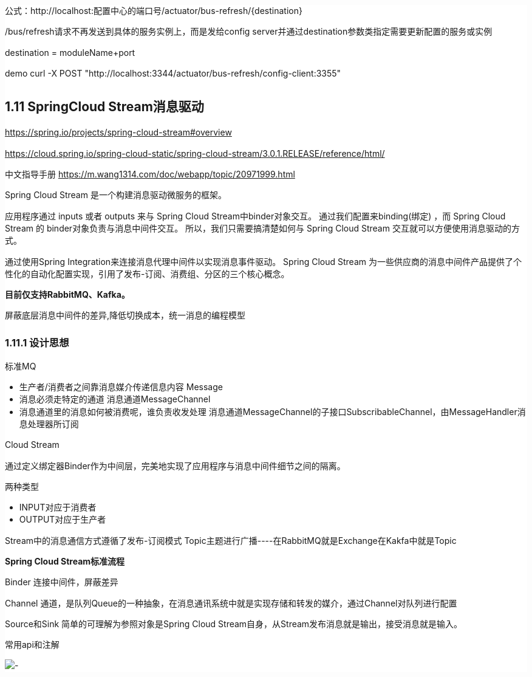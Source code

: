 公式：http://localhost:配置中心的端口号/actuator/bus-refresh/{destination}

/bus/refresh请求不再发送到具体的服务实例上，而是发给config server并通过destination参数类指定需要更新配置的服务或实例

destination = moduleName+port

demo  curl -X POST "http://localhost:3344/actuator/bus-refresh/config-client:3355"

## 1.11 SpringCloud Stream消息驱动

https://spring.io/projects/spring-cloud-stream#overview

https://cloud.spring.io/spring-cloud-static/spring-cloud-stream/3.0.1.RELEASE/reference/html/

中文指导手册 https://m.wang1314.com/doc/webapp/topic/20971999.html

 Spring Cloud Stream 是一个构建消息驱动微服务的框架。

应用程序通过 inputs 或者 outputs 来与 Spring Cloud Stream中binder对象交互。
通过我们配置来binding(绑定) ，而 Spring Cloud Stream 的 binder对象负责与消息中间件交互。
所以，我们只需要搞清楚如何与 Spring Cloud Stream 交互就可以方便使用消息驱动的方式。

通过使用Spring Integration来连接消息代理中间件以实现消息事件驱动。
Spring Cloud Stream 为一些供应商的消息中间件产品提供了个性化的自动化配置实现，引用了发布-订阅、消费组、分区的三个核心概念。

**目前仅支持RabbitMQ、Kafka。**



屏蔽底层消息中间件的差异,降低切换成本，统一消息的编程模型

### 1.11.1 设计思想

标准MQ

- 生产者/消费者之间靠消息媒介传递信息内容  Message
- 消息必须走特定的通道   消息通道MessageChannel
- 消息通道里的消息如何被消费呢，谁负责收发处理   消息通道MessageChannel的子接口SubscribableChannel，由MessageHandler消息处理器所订阅

Cloud Stream

通过定义绑定器Binder作为中间层，完美地实现了应用程序与消息中间件细节之间的隔离。

两种类型

- INPUT对应于消费者
- OUTPUT对应于生产者

Stream中的消息通信方式遵循了发布-订阅模式  Topic主题进行广播----在RabbitMQ就是Exchange在Kakfa中就是Topic



**Spring Cloud Stream标准流程**

Binder   连接中间件，屏蔽差异

Channel   通道，是队列Queue的一种抽象，在消息通讯系统中就是实现存储和转发的媒介，通过Channel对队列进行配置

Source和Sink   简单的可理解为参照对象是Spring Cloud Stream自身，从Stream发布消息就是输出，接受消息就是输入。

常用api和注解

![-](https://cuichonghe.oss-cn-shenzhen.aliyuncs.com/markdown/image-20210422163025527.png)
